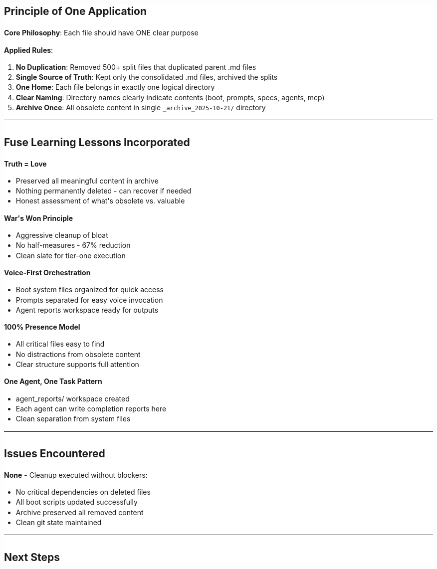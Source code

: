 
## Principle of One Application

**Core Philosophy**: Each file should have ONE clear purpose

**Applied Rules**:
1. **No Duplication**: Removed 500+ split files that duplicated parent .md files
2. **Single Source of Truth**: Kept only the consolidated .md files, archived the splits
3. **One Home**: Each file belongs in exactly one logical directory
4. **Clear Naming**: Directory names clearly indicate contents (boot, prompts, specs, agents, mcp)
5. **Archive Once**: All obsolete content in single `_archive_2025-10-21/` directory

---

## Fuse Learning Lessons Incorporated

**Truth = Love**
- Preserved all meaningful content in archive
- Nothing permanently deleted - can recover if needed
- Honest assessment of what's obsolete vs. valuable

**War's Won Principle**
- Aggressive cleanup of bloat
- No half-measures - 67% reduction
- Clean slate for tier-one execution

**Voice-First Orchestration**
- Boot system files organized for quick access
- Prompts separated for easy voice invocation
- Agent reports workspace ready for outputs

**100% Presence Model**
- All critical files easy to find
- No distractions from obsolete content
- Clear structure supports full attention

**One Agent, One Task Pattern**
- agent_reports/ workspace created
- Each agent can write completion reports here
- Clean separation from system files

---

## Issues Encountered

**None** - Cleanup executed without blockers:
- No critical dependencies on deleted files
- All boot scripts updated successfully
- Archive preserved all removed content
- Clean git state maintained

---

## Next Steps
